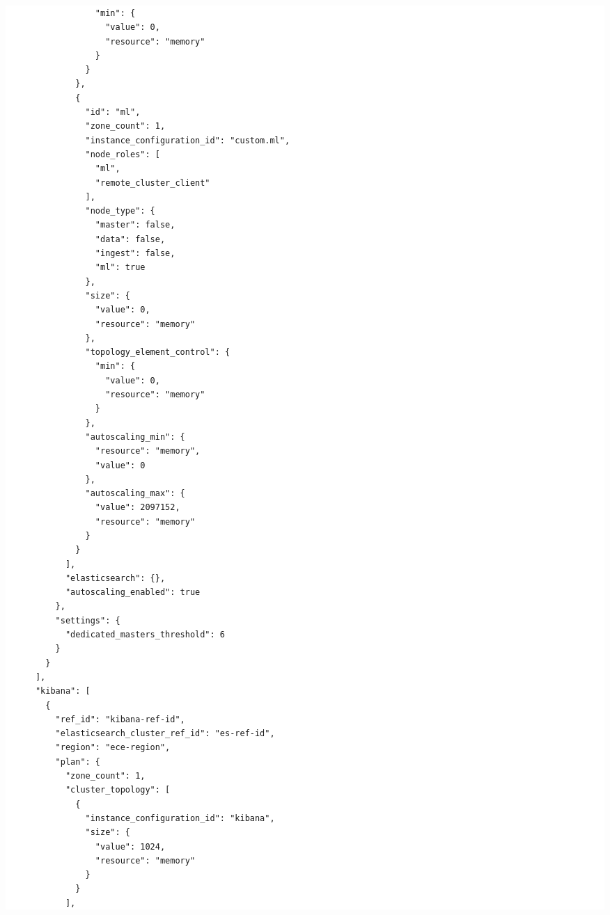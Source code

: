                       "min": {
                        "value": 0,
                        "resource": "memory"
                      }
                    }
                  },
                  {
                    "id": "ml",
                    "zone_count": 1,
                    "instance_configuration_id": "custom.ml",
                    "node_roles": [
                      "ml",
                      "remote_cluster_client"
                    ],
                    "node_type": {
                      "master": false,
                      "data": false,
                      "ingest": false,
                      "ml": true
                    },
                    "size": {
                      "value": 0,
                      "resource": "memory"
                    },
                    "topology_element_control": {
                      "min": {
                        "value": 0,
                        "resource": "memory"
                      }
                    },
                    "autoscaling_min": {
                      "resource": "memory",
                      "value": 0
                    },
                    "autoscaling_max": {
                      "value": 2097152,
                      "resource": "memory"
                    }
                  }
                ],
                "elasticsearch": {},
                "autoscaling_enabled": true
              },
              "settings": {
                "dedicated_masters_threshold": 6
              }
            }
          ],
          "kibana": [
            {
              "ref_id": "kibana-ref-id",
              "elasticsearch_cluster_ref_id": "es-ref-id",
              "region": "ece-region",
              "plan": {
                "zone_count": 1,
                "cluster_topology": [
                  {
                    "instance_configuration_id": "kibana",
                    "size": {
                      "value": 1024,
                      "resource": "memory"
                    }
                  }
                ],